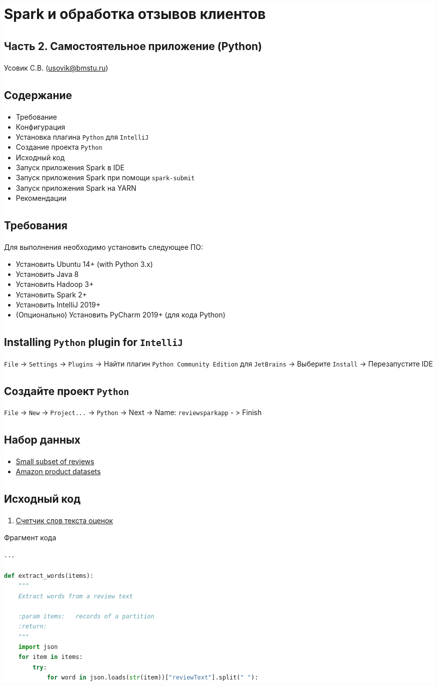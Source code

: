 # Spark и обработка отзывов клиентов
## Часть 2. Самостоятельное приложение (Python)
Усовик С.В. (usovik@bmstu.ru)

## Содержание

- Требование
- Конфигурация
- Установка плагина `Python` для `IntelliJ`
- Создание проекта `Python`
- Исходный код
- Запуск приложения Spark в IDE
- Запуск приложения Spark при помощи `spark-submit`
- Запуск приложения Spark на YARN
- Рекомендации

## Требования

Для выполнения необходимо установить следующее ПО:

- Установить Ubuntu 14+ (with Python 3.x)
- Установить Java 8
- Установить Hadoop 3+
- Установить Spark 2+
- Установить IntelliJ 2019+
- (Опционально) Установить PyCharm 2019+ (для кода Python)


## Installing `Python` plugin for `IntelliJ`

`File` -> `Settings` -> `Plugins` -> Найти плагин `Python Community Edition` для `JetBrains` -> Выберите `Install` -> Перезапустите IDE

## Создайте проект `Python` 

`File` -> `New` -> `Project...` -> `Python` -> Next ->  Name: `reviewsparkapp` - > Finish

## Набор данных

- [Small subset of reviews](../data/spark-rdd-intro/samples_100.json)
- [Amazon product datasets](http://jmcauley.ucsd.edu/data/amazon/links.html)

## Исходный код

1. [Счетчик слов текста оценок](../code/python/reviewsparkapp/wcount_reviews.py)

Фрагмент кода

```python
...

def extract_words(items):
    """
    Extract words from a review text

    :param items:   records of a partition
    :return:
    """
    import json
    for item in items:
        try:
            for word in json.loads(str(item))["reviewText"].split(" "):
```